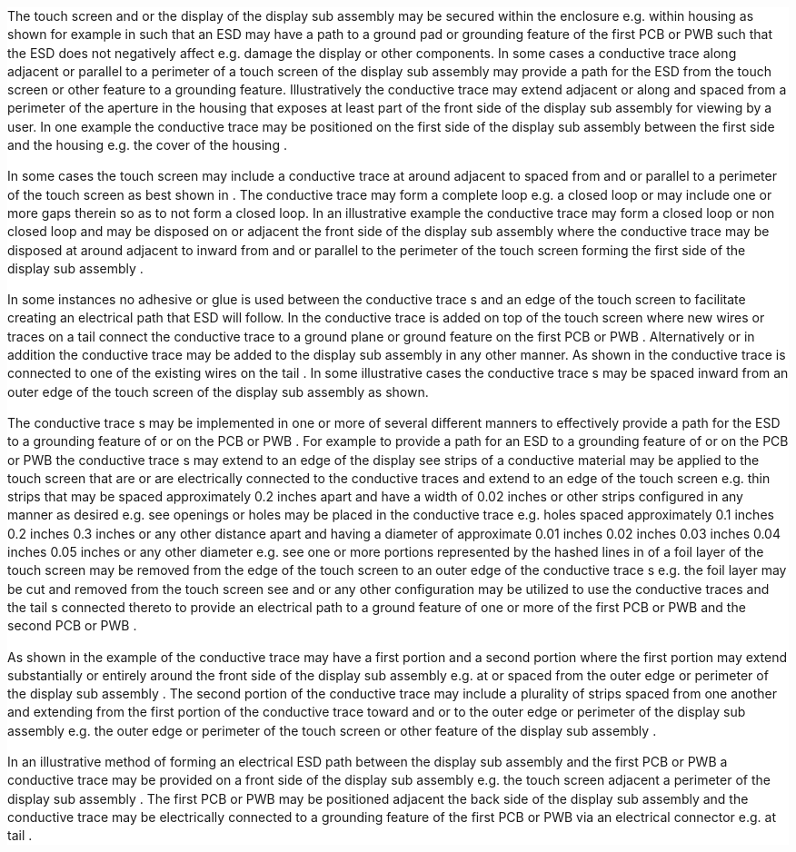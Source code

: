 The touch screen and or the display of the display sub assembly may be secured within the enclosure e.g. within housing as shown for example in such that an ESD may have a path to a ground pad or grounding feature of the first PCB or PWB such that the ESD does not negatively affect e.g. damage the display or other components. In some cases a conductive trace along adjacent or parallel to a perimeter of a touch screen of the display sub assembly may provide a path for the ESD from the touch screen or other feature to a grounding feature. Illustratively the conductive trace may extend adjacent or along and spaced from a perimeter of the aperture in the housing that exposes at least part of the front side of the display sub assembly for viewing by a user. In one example the conductive trace may be positioned on the first side of the display sub assembly between the first side and the housing e.g. the cover of the housing .

In some cases the touch screen may include a conductive trace at around adjacent to spaced from and or parallel to a perimeter of the touch screen as best shown in . The conductive trace may form a complete loop e.g. a closed loop or may include one or more gaps therein so as to not form a closed loop. In an illustrative example the conductive trace may form a closed loop or non closed loop and may be disposed on or adjacent the front side of the display sub assembly where the conductive trace may be disposed at around adjacent to inward from and or parallel to the perimeter of the touch screen forming the first side of the display sub assembly .

In some instances no adhesive or glue is used between the conductive trace s and an edge of the touch screen to facilitate creating an electrical path that ESD will follow. In the conductive trace is added on top of the touch screen where new wires or traces on a tail connect the conductive trace to a ground plane or ground feature on the first PCB or PWB . Alternatively or in addition the conductive trace may be added to the display sub assembly in any other manner. As shown in the conductive trace is connected to one of the existing wires on the tail . In some illustrative cases the conductive trace s may be spaced inward from an outer edge of the touch screen of the display sub assembly as shown.

The conductive trace s may be implemented in one or more of several different manners to effectively provide a path for the ESD to a grounding feature of or on the PCB or PWB . For example to provide a path for an ESD to a grounding feature of or on the PCB or PWB the conductive trace s may extend to an edge of the display see strips of a conductive material may be applied to the touch screen that are or are electrically connected to the conductive traces and extend to an edge of the touch screen e.g. thin strips that may be spaced approximately 0.2 inches apart and have a width of 0.02 inches or other strips configured in any manner as desired e.g. see openings or holes may be placed in the conductive trace e.g. holes spaced approximately 0.1 inches 0.2 inches 0.3 inches or any other distance apart and having a diameter of approximate 0.01 inches 0.02 inches 0.03 inches 0.04 inches 0.05 inches or any other diameter e.g. see one or more portions represented by the hashed lines in of a foil layer of the touch screen may be removed from the edge of the touch screen to an outer edge of the conductive trace s e.g. the foil layer may be cut and removed from the touch screen see and or any other configuration may be utilized to use the conductive traces and the tail s connected thereto to provide an electrical path to a ground feature of one or more of the first PCB or PWB and the second PCB or PWB .

As shown in the example of the conductive trace may have a first portion and a second portion where the first portion may extend substantially or entirely around the front side of the display sub assembly e.g. at or spaced from the outer edge or perimeter of the display sub assembly . The second portion of the conductive trace may include a plurality of strips spaced from one another and extending from the first portion of the conductive trace toward and or to the outer edge or perimeter of the display sub assembly e.g. the outer edge or perimeter of the touch screen or other feature of the display sub assembly .

In an illustrative method of forming an electrical ESD path between the display sub assembly and the first PCB or PWB a conductive trace may be provided on a front side of the display sub assembly e.g. the touch screen adjacent a perimeter of the display sub assembly . The first PCB or PWB may be positioned adjacent the back side of the display sub assembly and the conductive trace may be electrically connected to a grounding feature of the first PCB or PWB via an electrical connector e.g. at tail .
